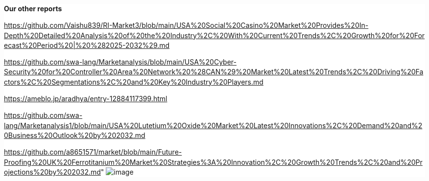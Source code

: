 <strong>Our other reports</strong>

<a href=https://github.com/Vaishu839/RI-Market3/blob/main/USA%20Social%20Casino%20Market%20Provides%20In-Depth%20Detailed%20Analysis%20of%20the%20Industry%2C%20With%20Current%20Trends%2C%20Growth%20for%20Forecast%20Period%20|%20%282025-2032%29.md>https://github.com/Vaishu839/RI-Market3/blob/main/USA%20Social%20Casino%20Market%20Provides%20In-Depth%20Detailed%20Analysis%20of%20the%20Industry%2C%20With%20Current%20Trends%2C%20Growth%20for%20Forecast%20Period%20|%20%282025-2032%29.md</a>

<a href=https://github.com/swa-lang/Marketanalysis/blob/main/USA%20Cyber-Security%20for%20Controller%20Area%20Network%20%28CAN%29%20Market%20Latest%20Trends%2C%20Driving%20Factors%2C%20Segmentations%2C%20and%20Key%20Industry%20Players.md>https://github.com/swa-lang/Marketanalysis/blob/main/USA%20Cyber-Security%20for%20Controller%20Area%20Network%20%28CAN%29%20Market%20Latest%20Trends%2C%20Driving%20Factors%2C%20Segmentations%2C%20and%20Key%20Industry%20Players.md</a>

<a href=https://ameblo.jp/aradhya/entry-12884117399.html>https://ameblo.jp/aradhya/entry-12884117399.html</a>

<a href=https://github.com/swa-lang/Marketanalysis1/blob/main/USA%20Lutetium%20Oxide%20Market%20Latest%20Innovations%2C%20Demand%20and%20Business%20Outlook%20by%202032.md>https://github.com/swa-lang/Marketanalysis1/blob/main/USA%20Lutetium%20Oxide%20Market%20Latest%20Innovations%2C%20Demand%20and%20Business%20Outlook%20by%202032.md</a>

<a href=https://github.com/a8651571/market/blob/main/Future-Proofing%20UK%20Ferrotitanium%20Market%20Strategies%3A%20Innovation%2C%20Growth%20Trends%2C%20and%20Projections%20by%202032.md>https://github.com/a8651571/market/blob/main/Future-Proofing%20UK%20Ferrotitanium%20Market%20Strategies%3A%20Innovation%2C%20Growth%20Trends%2C%20and%20Projections%20by%202032.md</a>"
![image](https://github.com/user-attachments/assets/e502e3d6-63fc-4210-b549-f5e2e12b34fa)
